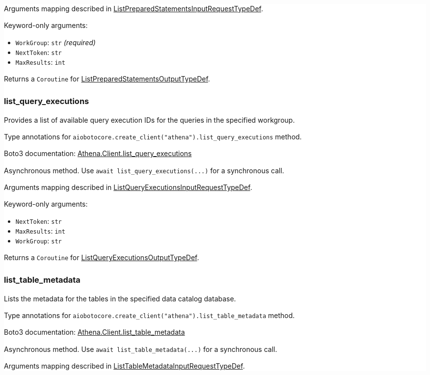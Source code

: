 Arguments mapping described in
[ListPreparedStatementsInputRequestTypeDef](./type_defs.md#listpreparedstatementsinputrequesttypedef).

Keyword-only arguments:

- `WorkGroup`: `str` *(required)*
- `NextToken`: `str`
- `MaxResults`: `int`

Returns a `Coroutine` for
[ListPreparedStatementsOutputTypeDef](./type_defs.md#listpreparedstatementsoutputtypedef).

<a id="list_query_executions"></a>

### list_query_executions

Provides a list of available query execution IDs for the queries in the
specified workgroup.

Type annotations for
`aiobotocore.create_client("athena").list_query_executions` method.

Boto3 documentation:
[Athena.Client.list_query_executions](https://boto3.amazonaws.com/v1/documentation/api/latest/reference/services/athena.html#Athena.Client.list_query_executions)

Asynchronous method. Use `await list_query_executions(...)` for a synchronous
call.

Arguments mapping described in
[ListQueryExecutionsInputRequestTypeDef](./type_defs.md#listqueryexecutionsinputrequesttypedef).

Keyword-only arguments:

- `NextToken`: `str`
- `MaxResults`: `int`
- `WorkGroup`: `str`

Returns a `Coroutine` for
[ListQueryExecutionsOutputTypeDef](./type_defs.md#listqueryexecutionsoutputtypedef).

<a id="list_table_metadata"></a>

### list_table_metadata

Lists the metadata for the tables in the specified data catalog database.

Type annotations for `aiobotocore.create_client("athena").list_table_metadata`
method.

Boto3 documentation:
[Athena.Client.list_table_metadata](https://boto3.amazonaws.com/v1/documentation/api/latest/reference/services/athena.html#Athena.Client.list_table_metadata)

Asynchronous method. Use `await list_table_metadata(...)` for a synchronous
call.

Arguments mapping described in
[ListTableMetadataInputRequestTypeDef](./type_defs.md#listtablemetadatainputrequesttypedef).
